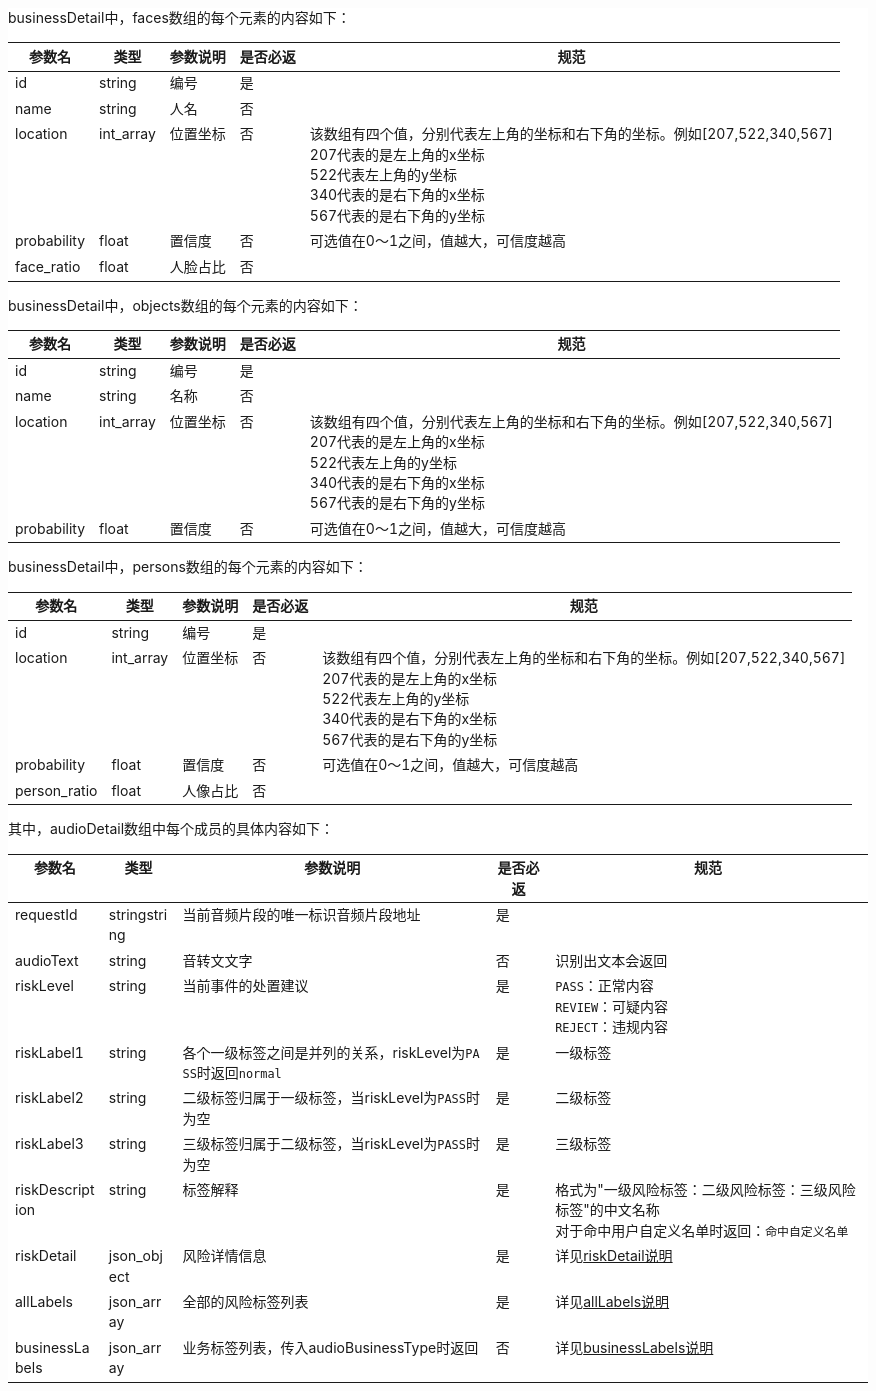 businessDetail中，faces数组的每个元素的内容如下：

| **参数名**  | **类型**  | **参数说明** | **是否必返** | **规范**                                                     |
| ----------- | --------- | ------------ | ------------ | ------------------------------------------------------------ |
| id          | string    | 编号         | 是           |                                                              |
| name        | string    | 人名         | 否           |                                                              |
| location    | int_array | 位置坐标     | 否           | 该数组有四个值，分别代表左上角的坐标和右下角的坐标。例如[207,522,340,567]<br/>207代表的是左上角的x坐标<br/>522代表左上角的y坐标<br/>340代表的是右下角的x坐标<br/>567代表的是右下角的y坐标 |
| probability | float     | 置信度       | 否           | 可选值在0～1之间，值越大，可信度越高<br/>                    |
| face_ratio  | float     | 人脸占比     | 否           |                                                              |

businessDetail中，objects数组的每个元素的内容如下：

| **参数名**  | **类型**  | **参数说明** | **是否必返** | **规范**                                                     |
| ----------- | --------- | ------------ | ------------ | ------------------------------------------------------------ |
| id          | string    | 编号         | 是           |                                                              |
| name        | string    | 名称         | 否           |                                                              |
| location    | int_array | 位置坐标     | 否           | 该数组有四个值，分别代表左上角的坐标和右下角的坐标。例如[207,522,340,567]<br/>207代表的是左上角的x坐标<br/>522代表左上角的y坐标<br/>340代表的是右下角的x坐标<br/>567代表的是右下角的y坐标 |
| probability | float     | 置信度       | 否           | 可选值在0～1之间，值越大，可信度越高<br/>                    |

businessDetail中，persons数组的每个元素的内容如下：

| **参数名**   | **类型**  | **参数说明** | **是否必返** | **规范**                                                     |
| ------------ | --------- | ------------ | ------------ | ------------------------------------------------------------ |
| id           | string    | 编号         | 是           |                                                              |
| location     | int_array | 位置坐标     | 否           | 该数组有四个值，分别代表左上角的坐标和右下角的坐标。例如[207,522,340,567]<br/>207代表的是左上角的x坐标<br/>522代表左上角的y坐标<br/>340代表的是右下角的x坐标<br/>567代表的是右下角的y坐标 |
| probability  | float     | 置信度       | 否           | 可选值在0～1之间，值越大，可信度越高<br/>                    |
| person_ratio | float     | 人像占比     | 否           |                                                              |

<span id="audioDetail">其中，audioDetail数组中每个成员的具体内容如下：</span>

| **参数名** | **类型** | **参数说明** | **是否必返** | **规范** |
| --- | --- | --- | --- | --- |
| requestId       | stringstring | 当前音频片段的唯一标识音频片段地址 | 是 | |
| audioText       | string | 音转文文字 | 否 | 识别出文本会返回 |
| riskLevel | string | 当前事件的处置建议 | 是 | `PASS`：正常内容<br/>`REVIEW`：可疑内容<br/>`REJECT`：违规内容 |
| riskLabel1 | string | 各个一级标签之间是并列的关系，riskLevel为`PASS`时返回`normal` | 是 | 一级标签 |
| riskLabel2 | string | 二级标签归属于一级标签，当riskLevel为`PASS`时为空 | 是 | 二级标签 |
| riskLabel3 | string | 三级标签归属于二级标签，当riskLevel为`PASS`时为空 | 是 | 三级标签 |
| riskDescription | string | 标签解释 | 是 | 格式为&quot;一级风险标签：二级风险标签：三级风险标签&quot;的中文名称<br/>对于命中用户自定义名单时返回：`命中自定义名单` |
| riskDetail | json_object | 风险详情信息 | 是 | 详见[riskDetail说明](#riskDetail2) |
| allLabels | json_array | 全部的风险标签列表 | 是 | 详见[allLabels说明](#allLabels2) |
| businessLabels | json_array | 业务标签列表，传入audioBusinessType时返回 | 否 | 详见[businessLabels说明](#businessLabels2) |
